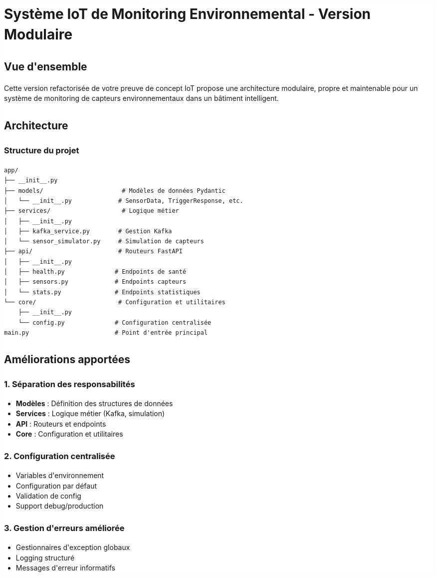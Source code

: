 # Système IoT de Monitoring Environnemental - Version Modulaire

## Vue d'ensemble

Cette version refactorisée de votre preuve de concept IoT propose une architecture modulaire, propre et maintenable pour un système de monitoring de capteurs environnementaux dans un bâtiment intelligent.

## Architecture

### Structure du projet

```
app/
├── __init__.py
├── models/                      # Modèles de données Pydantic
│   └── __init__.py             # SensorData, TriggerResponse, etc.
├── services/                    # Logique métier
│   ├── __init__.py
│   ├── kafka_service.py        # Gestion Kafka
│   └── sensor_simulator.py     # Simulation de capteurs
├── api/                        # Routeurs FastAPI
│   ├── __init__.py
│   ├── health.py              # Endpoints de santé
│   ├── sensors.py             # Endpoints capteurs
│   └── stats.py               # Endpoints statistiques
└── core/                       # Configuration et utilitaires
    ├── __init__.py
    └── config.py              # Configuration centralisée
main.py                        # Point d'entrée principal
```

## Améliorations apportées

### 1. **Séparation des responsabilités**
- **Modèles** : Définition des structures de données
- **Services** : Logique métier (Kafka, simulation)
- **API** : Routeurs et endpoints
- **Core** : Configuration et utilitaires

### 2. **Configuration centralisée**
- Variables d'environnement
- Configuration par défaut
- Validation de config
- Support debug/production

### 3. **Gestion d'erreurs améliorée**
- Gestionnaires d'exception globaux
- Logging structuré
- Messages d'erreur informatifs
